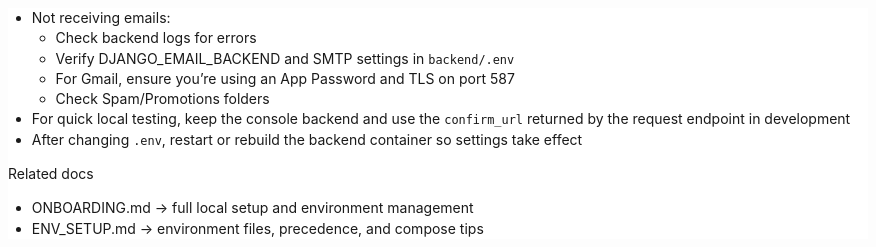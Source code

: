 - Not receiving emails:
  - Check backend logs for errors
  - Verify DJANGO_EMAIL_BACKEND and SMTP settings in `backend/.env`
  - For Gmail, ensure you’re using an App Password and TLS on port 587
  - Check Spam/Promotions folders
- For quick local testing, keep the console backend and use the `confirm_url` returned by the request endpoint in development
- After changing `.env`, restart or rebuild the backend container so settings take effect

Related docs
- ONBOARDING.md → full local setup and environment management
- ENV_SETUP.md → environment files, precedence, and compose tips

